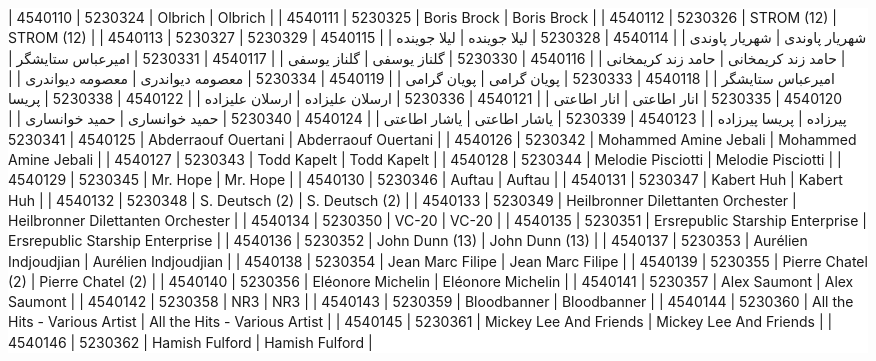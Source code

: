| 4540110 | 5230324 | Olbrich | Olbrich |
| 4540111 | 5230325 | Boris Brock | Boris Brock |
| 4540112 | 5230326 | STROM (12) | STROM (12) |
| 4540113 | 5230327 | شهریار پاوندی | شهریار پاوندی |
| 4540114 | 5230328 | لیلا جوینده | لیلا جوینده |
| 4540115 | 5230329 | حامد زند کریمخانی | حامد زند کریمخانی |
| 4540116 | 5230330 | گلناز یوسفی | گلناز یوسفی |
| 4540117 | 5230331 | امیرعباس ستایشگر | امیرعباس ستایشگر |
| 4540118 | 5230333 | پویان گرامی | پویان گرامی |
| 4540119 | 5230334 | معصومه دیواندری | معصومه دیواندری |
| 4540120 | 5230335 | انار اطاعتی | انار اطاعتی |
| 4540121 | 5230336 | ارسلان علیزاده | ارسلان علیزاده |
| 4540122 | 5230338 | پریسا پیرزاده | پریسا پیرزاده |
| 4540123 | 5230339 | یاشار اطاعتی | یاشار اطاعتی |
| 4540124 | 5230340 | حمید خوانساری | حمید خوانساری |
| 4540125 | 5230341 | Abderraouf Ouertani | Abderraouf Ouertani |
| 4540126 | 5230342 | Mohammed Amine Jebali | Mohammed Amine Jebali |
| 4540127 | 5230343 | Todd Kapelt | Todd Kapelt |
| 4540128 | 5230344 | Melodie Pisciotti | Melodie Pisciotti |
| 4540129 | 5230345 | Mr. Hope | Mr. Hope |
| 4540130 | 5230346 | Auftau | Auftau |
| 4540131 | 5230347 | Kabert Huh | Kabert Huh |
| 4540132 | 5230348 | S. Deutsch (2) | S. Deutsch (2) |
| 4540133 | 5230349 | Heilbronner Dilettanten Orchester | Heilbronner Dilettanten Orchester |
| 4540134 | 5230350 | VC-20 | VC-20 |
| 4540135 | 5230351 | Ersrepublic Starship Enterprise | Ersrepublic Starship Enterprise |
| 4540136 | 5230352 | John Dunn (13) | John Dunn (13) |
| 4540137 | 5230353 | Aurélien Indjoudjian | Aurélien Indjoudjian |
| 4540138 | 5230354 | Jean Marc Filipe | Jean Marc Filipe |
| 4540139 | 5230355 | Pierre Chatel (2) | Pierre Chatel (2) |
| 4540140 | 5230356 | Eléonore Michelin | Eléonore Michelin |
| 4540141 | 5230357 | Alex Saumont | Alex Saumont |
| 4540142 | 5230358 | NR3 | NR3 |
| 4540143 | 5230359 | Bloodbanner | Bloodbanner |
| 4540144 | 5230360 | All the Hits - Various Artist | All the Hits - Various Artist |
| 4540145 | 5230361 | Mickey Lee And Friends | Mickey Lee And Friends |
| 4540146 | 5230362 | Hamish Fulford | Hamish Fulford |